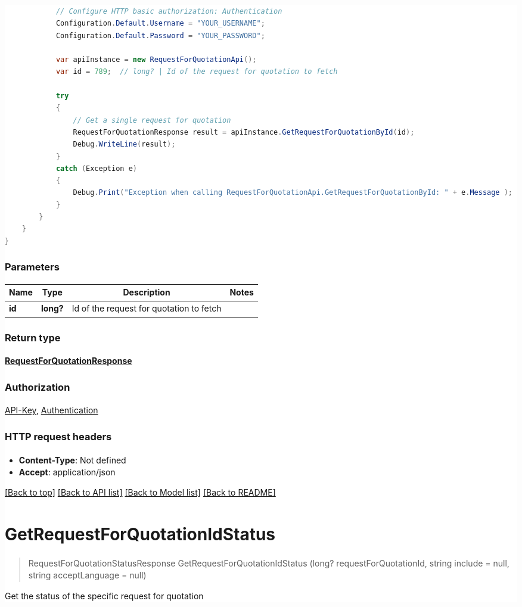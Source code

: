 ```csharp
            // Configure HTTP basic authorization: Authentication
            Configuration.Default.Username = "YOUR_USERNAME";
            Configuration.Default.Password = "YOUR_PASSWORD";

            var apiInstance = new RequestForQuotationApi();
            var id = 789;  // long? | Id of the request for quotation to fetch

            try
            {
                // Get a single request for quotation
                RequestForQuotationResponse result = apiInstance.GetRequestForQuotationById(id);
                Debug.WriteLine(result);
            }
            catch (Exception e)
            {
                Debug.Print("Exception when calling RequestForQuotationApi.GetRequestForQuotationById: " + e.Message );
            }
        }
    }
}
```

### Parameters

Name | Type | Description  | Notes
------------- | ------------- | ------------- | -------------
 **id** | **long?**| Id of the request for quotation to fetch | 

### Return type

[**RequestForQuotationResponse**](RequestForQuotationResponse.md)

### Authorization

[API-Key](../README.md#API-Key), [Authentication](../README.md#Authentication)

### HTTP request headers

 - **Content-Type**: Not defined
 - **Accept**: application/json

[[Back to top]](#) [[Back to API list]](../README.md#documentation-for-api-endpoints) [[Back to Model list]](../README.md#documentation-for-models) [[Back to README]](../README.md)
<a name="getrequestforquotationidstatus"></a>
# **GetRequestForQuotationIdStatus**
> RequestForQuotationStatusResponse GetRequestForQuotationIdStatus (long? requestForQuotationId, string include = null, string acceptLanguage = null)

Get the status of the specific request for quotation
